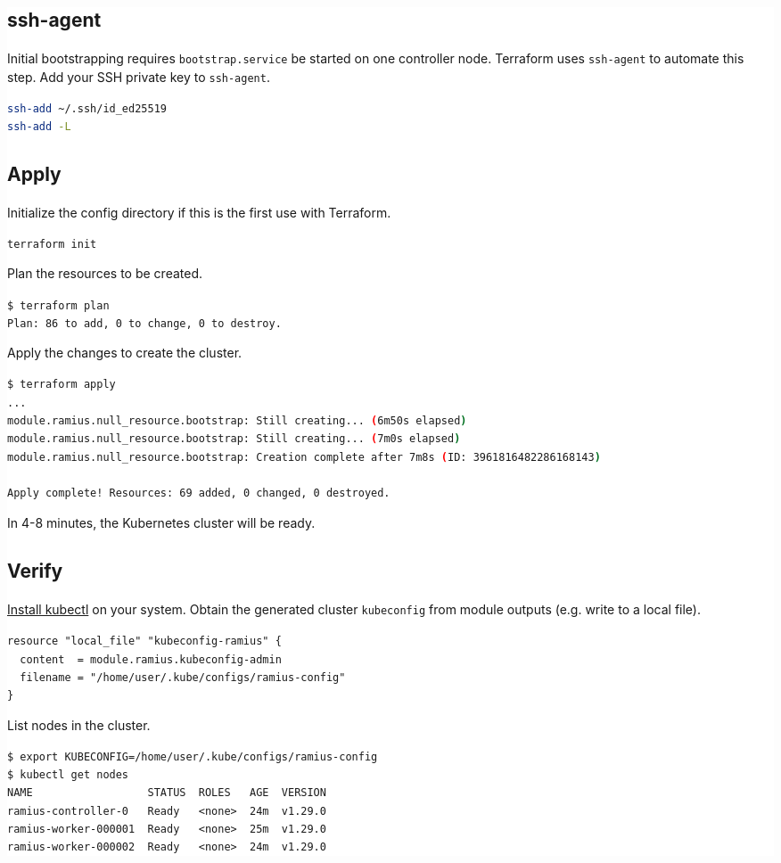 ## ssh-agent

Initial bootstrapping requires `bootstrap.service` be started on one controller node. Terraform uses `ssh-agent` to automate this step. Add your SSH private key to `ssh-agent`.

```sh
ssh-add ~/.ssh/id_ed25519
ssh-add -L
```

## Apply

Initialize the config directory if this is the first use with Terraform.

```sh
terraform init
```

Plan the resources to be created.

```sh
$ terraform plan
Plan: 86 to add, 0 to change, 0 to destroy.
```

Apply the changes to create the cluster.

```sh
$ terraform apply
...
module.ramius.null_resource.bootstrap: Still creating... (6m50s elapsed)
module.ramius.null_resource.bootstrap: Still creating... (7m0s elapsed)
module.ramius.null_resource.bootstrap: Creation complete after 7m8s (ID: 3961816482286168143)

Apply complete! Resources: 69 added, 0 changed, 0 destroyed.
```

In 4-8 minutes, the Kubernetes cluster will be ready.

## Verify

[Install kubectl](https://kubernetes.io/docs/tasks/tools/install-kubectl/) on your system. Obtain the generated cluster `kubeconfig` from module outputs (e.g. write to a local file).

```
resource "local_file" "kubeconfig-ramius" {
  content  = module.ramius.kubeconfig-admin
  filename = "/home/user/.kube/configs/ramius-config"
}
```

List nodes in the cluster.

```
$ export KUBECONFIG=/home/user/.kube/configs/ramius-config
$ kubectl get nodes
NAME                  STATUS  ROLES   AGE  VERSION
ramius-controller-0   Ready   <none>  24m  v1.29.0
ramius-worker-000001  Ready   <none>  25m  v1.29.0
ramius-worker-000002  Ready   <none>  24m  v1.29.0
```
